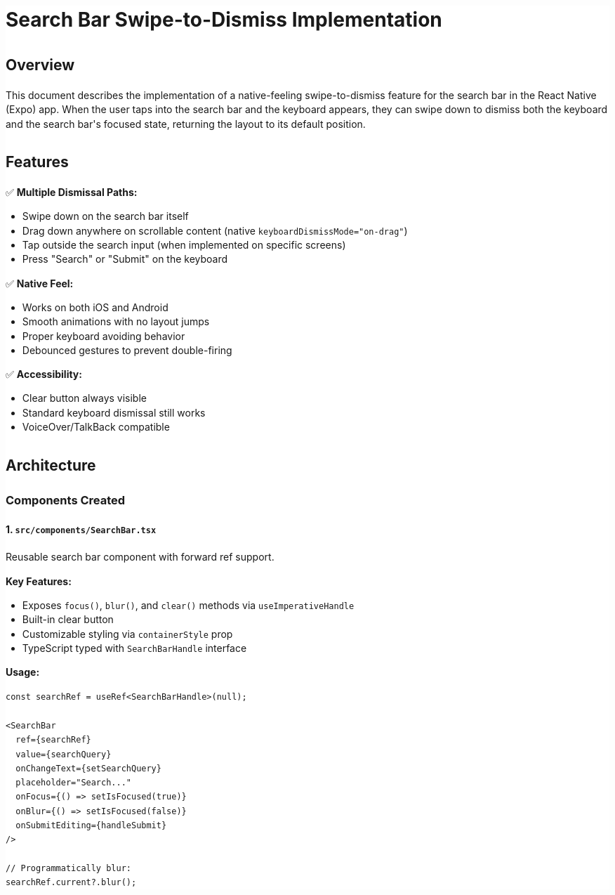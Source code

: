 # Search Bar Swipe-to-Dismiss Implementation

## Overview

This document describes the implementation of a native-feeling swipe-to-dismiss feature for the search bar in the React Native (Expo) app. When the user taps into the search bar and the keyboard appears, they can swipe down to dismiss both the keyboard and the search bar's focused state, returning the layout to its default position.

## Features

✅ **Multiple Dismissal Paths:**
- Swipe down on the search bar itself
- Drag down anywhere on scrollable content (native `keyboardDismissMode="on-drag"`)
- Tap outside the search input (when implemented on specific screens)
- Press "Search" or "Submit" on the keyboard

✅ **Native Feel:**
- Works on both iOS and Android
- Smooth animations with no layout jumps
- Proper keyboard avoiding behavior
- Debounced gestures to prevent double-firing

✅ **Accessibility:**
- Clear button always visible
- Standard keyboard dismissal still works
- VoiceOver/TalkBack compatible

## Architecture

### Components Created

#### 1. `src/components/SearchBar.tsx`
Reusable search bar component with forward ref support.

**Key Features:**
- Exposes `focus()`, `blur()`, and `clear()` methods via `useImperativeHandle`
- Built-in clear button
- Customizable styling via `containerStyle` prop
- TypeScript typed with `SearchBarHandle` interface

**Usage:**
```tsx
const searchRef = useRef<SearchBarHandle>(null);

<SearchBar
  ref={searchRef}
  value={searchQuery}
  onChangeText={setSearchQuery}
  placeholder="Search..."
  onFocus={() => setIsFocused(true)}
  onBlur={() => setIsFocused(false)}
  onSubmitEditing={handleSubmit}
/>

// Programmatically blur:
searchRef.current?.blur();
```
